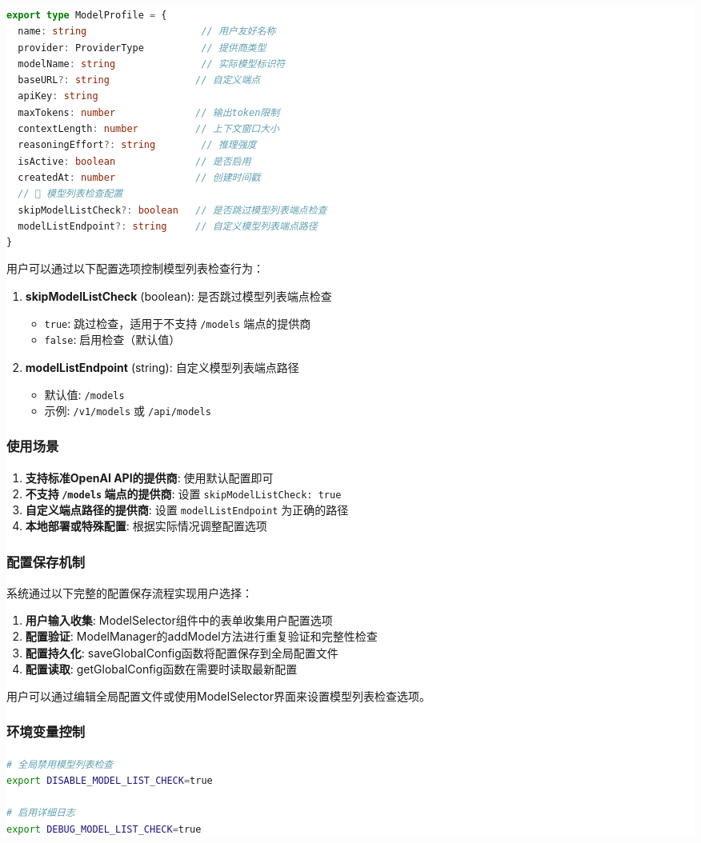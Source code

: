 ```typescript
export type ModelProfile = {
  name: string                    // 用户友好名称
  provider: ProviderType          // 提供商类型
  modelName: string               // 实际模型标识符
  baseURL?: string               // 自定义端点
  apiKey: string
  maxTokens: number              // 输出token限制
  contextLength: number          // 上下文窗口大小
  reasoningEffort?: string        // 推理强度
  isActive: boolean              // 是否启用
  createdAt: number              // 创建时间戳
  // 🔧 模型列表检查配置
  skipModelListCheck?: boolean   // 是否跳过模型列表端点检查
  modelListEndpoint?: string     // 自定义模型列表端点路径
}
```

用户可以通过以下配置选项控制模型列表检查行为：

1. **skipModelListCheck** (boolean): 是否跳过模型列表端点检查
   - `true`: 跳过检查，适用于不支持 `/models` 端点的提供商
   - `false`: 启用检查（默认值）

2. **modelListEndpoint** (string): 自定义模型列表端点路径
   - 默认值: `/models`
   - 示例: `/v1/models` 或 `/api/models`

### 使用场景

1. **支持标准OpenAI API的提供商**: 使用默认配置即可
2. **不支持 `/models` 端点的提供商**: 设置 `skipModelListCheck: true`
3. **自定义端点路径的提供商**: 设置 `modelListEndpoint` 为正确的路径
4. **本地部署或特殊配置**: 根据实际情况调整配置选项

### 配置保存机制

系统通过以下完整的配置保存流程实现用户选择：

1. **用户输入收集**: ModelSelector组件中的表单收集用户配置选项
2. **配置验证**: ModelManager的addModel方法进行重复验证和完整性检查
3. **配置持久化**: saveGlobalConfig函数将配置保存到全局配置文件
4. **配置读取**: getGlobalConfig函数在需要时读取最新配置

用户可以通过编辑全局配置文件或使用ModelSelector界面来设置模型列表检查选项。

### 环境变量控制

```bash
# 全局禁用模型列表检查
export DISABLE_MODEL_LIST_CHECK=true

# 启用详细日志
export DEBUG_MODEL_LIST_CHECK=true
```
